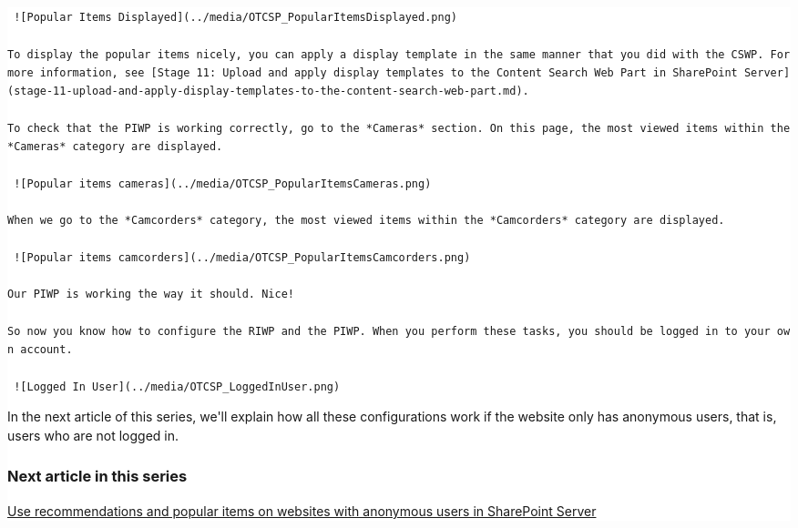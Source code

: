      ![Popular Items Displayed](../media/OTCSP_PopularItemsDisplayed.png)
  
    To display the popular items nicely, you can apply a display template in the same manner that you did with the CSWP. For more information, see [Stage 11: Upload and apply display templates to the Content Search Web Part in SharePoint Server](stage-11-upload-and-apply-display-templates-to-the-content-search-web-part.md).
    
    To check that the PIWP is working correctly, go to the *Cameras* section. On this page, the most viewed items within the *Cameras* category are displayed. 
    
     ![Popular items cameras](../media/OTCSP_PopularItemsCameras.png)
  
    When we go to the *Camcorders* category, the most viewed items within the *Camcorders* category are displayed. 
    
     ![Popular items camcorders](../media/OTCSP_PopularItemsCamcorders.png)
  
    Our PIWP is working the way it should. Nice!
    
    So now you know how to configure the RIWP and the PIWP. When you perform these tasks, you should be logged in to your own account.
    
     ![Logged In User](../media/OTCSP_LoggedInUser.png)
  
In the next article of this series, we'll explain how all these configurations work if the website only has anonymous users, that is, users who are not logged in.
  
### Next article in this series

[Use recommendations and popular items on websites with anonymous users in SharePoint Server](use-recommendations-and-popular-items-on-websites-with-anonymous-users.md)
  

